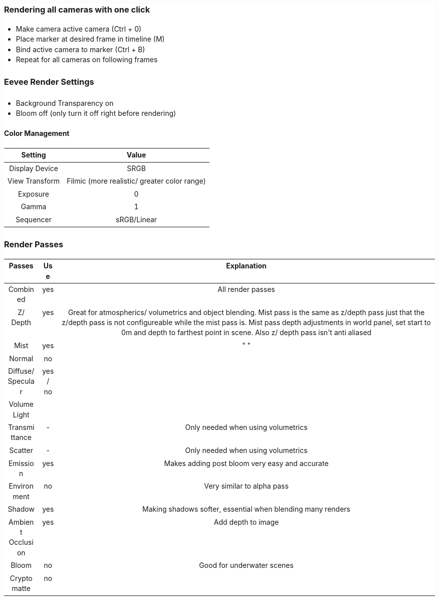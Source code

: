 ### Rendering all cameras with one click
- Make camera active camera (Ctrl + 0)
- Place marker at desired frame in timeline (M)
- Bind active camera to marker (Ctrl + B)
- Repeat for all cameras on following frames


### Eevee Render Settings
####
- Background Transparency on
- Bloom off (only turn it off  right before rendering)

#### Color Management
|Setting|Value
|:-:|:-:
|Display Device|SRGB
|View Transform|Filmic (more realistic/ greater color range)
|Exposure|0
|Gamma|1
|Sequencer|sRGB/Linear

### Render Passes
|Passes|Use|Explanation
|:-:|:-:|:-:
|Combined|yes|All render passes
|Z/ Depth|yes|Great for atmospherics/ volumetrics and object blending. Mist pass is the same as z/depth pass just that the z/depth pass is not configureable while the mist pass is. Mist pass depth adjustments in world panel, set start to 0m and depth to farthest point in scene. Also z/ depth pass isn't anti aliased
|Mist|yes|" "
|Normal|no|
|Diffuse/ Specular|yes/ no|
|Volume Light||
|Transmittance|-|Only needed when using volumetrics
|Scatter|-|Only needed when using volumetrics
|Emission|yes|Makes adding post bloom very easy and accurate
|Environment|no|Very similar to alpha pass
|Shadow|yes|Making shadows softer, essential when blending many renders
|Ambient Occlusion|yes|Add depth to image
|Bloom|no|Good for underwater scenes
|Cryptomatte|no|
